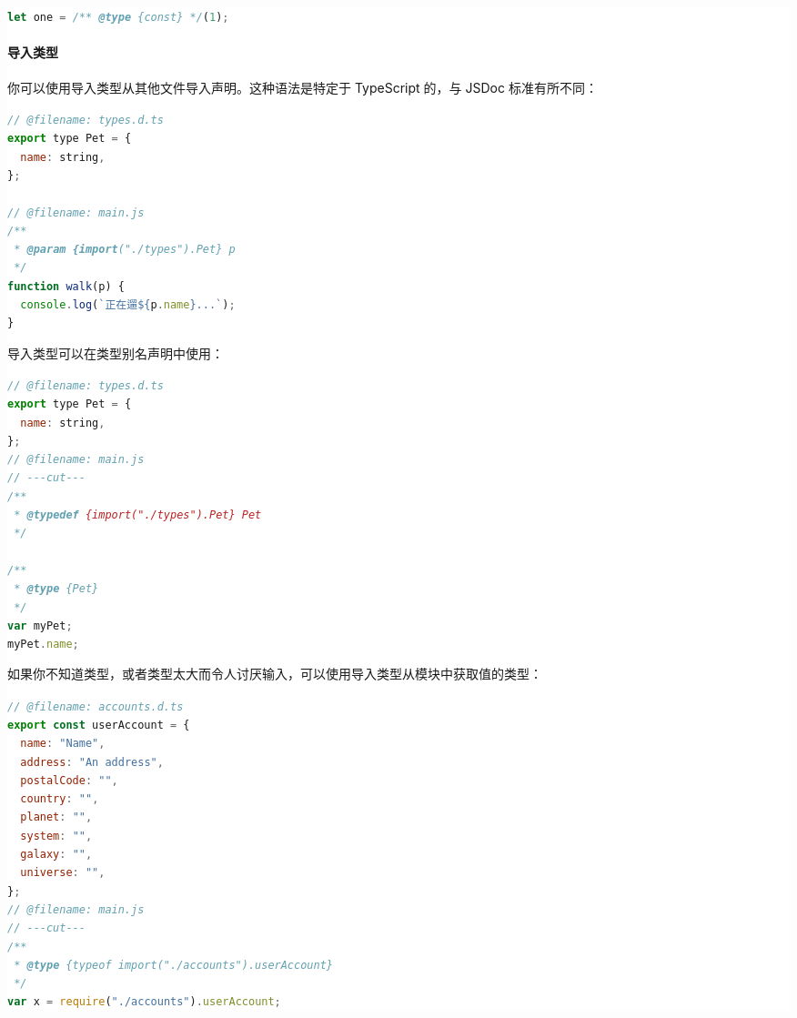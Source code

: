 ```js twoslash
let one = /** @type {const} */(1);
```

#### 导入类型

你可以使用导入类型从其他文件导入声明。这种语法是特定于 TypeScript 的，与 JSDoc 标准有所不同：

```js twoslash
// @filename: types.d.ts
export type Pet = {
  name: string,
};

// @filename: main.js
/**
 * @param {import("./types").Pet} p
 */
function walk(p) {
  console.log(`正在遛${p.name}...`);
}
```

导入类型可以在类型别名声明中使用：

```js twoslash
// @filename: types.d.ts
export type Pet = {
  name: string,
};
// @filename: main.js
// ---cut---
/**
 * @typedef {import("./types").Pet} Pet
 */

/**
 * @type {Pet}
 */
var myPet;
myPet.name;
```

如果你不知道类型，或者类型太大而令人讨厌输入，可以使用导入类型从模块中获取值的类型：

```js twoslash
// @filename: accounts.d.ts
export const userAccount = {
  name: "Name",
  address: "An address",
  postalCode: "",
  country: "",
  planet: "",
  system: "",
  galaxy: "",
  universe: "",
};
// @filename: main.js
// ---cut---
/**
 * @type {typeof import("./accounts").userAccount}
 */
var x = require("./accounts").userAccount;
```
